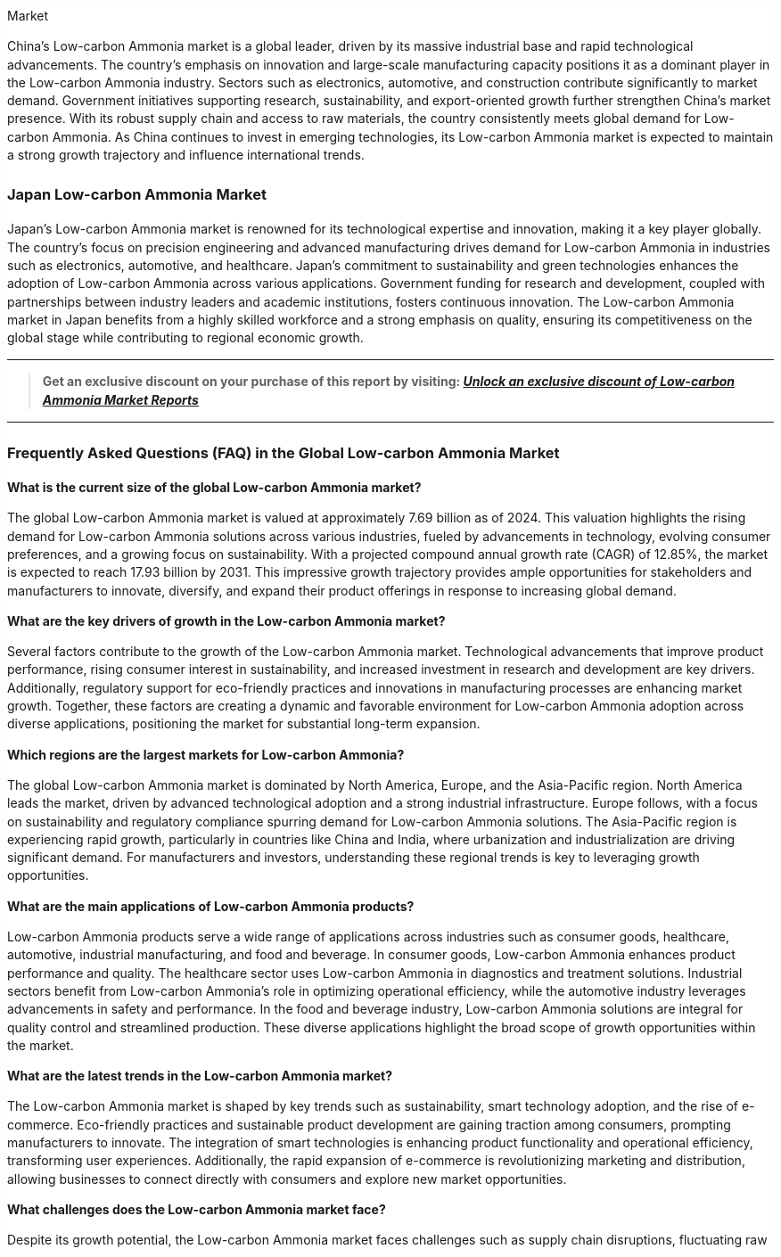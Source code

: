 Market</h3><p>China&rsquo;s Low-carbon Ammonia market is a global leader, driven by its massive industrial base and rapid technological advancements. The country&rsquo;s emphasis on innovation and large-scale manufacturing capacity positions it as a dominant player in the Low-carbon Ammonia industry. Sectors such as electronics, automotive, and construction contribute significantly to market demand. Government initiatives supporting research, sustainability, and export-oriented growth further strengthen China&rsquo;s market presence. With its robust supply chain and access to raw materials, the country consistently meets global demand for Low-carbon Ammonia. As China continues to invest in emerging technologies, its Low-carbon Ammonia market is expected to maintain a strong growth trajectory and influence international trends.</p><h3>Japan Low-carbon Ammonia Market</h3><p>Japan&rsquo;s Low-carbon Ammonia market is renowned for its technological expertise and innovation, making it a key player globally. The country&rsquo;s focus on precision engineering and advanced manufacturing drives demand for Low-carbon Ammonia in industries such as electronics, automotive, and healthcare. Japan&rsquo;s commitment to sustainability and green technologies enhances the adoption of Low-carbon Ammonia across various applications. Government funding for research and development, coupled with partnerships between industry leaders and academic institutions, fosters continuous innovation. The Low-carbon Ammonia market in Japan benefits from a highly skilled workforce and a strong emphasis on quality, ensuring its competitiveness on the global stage while contributing to regional economic growth.</p><hr /><blockquote><p><strong>Get an exclusive discount on your purchase of this report by visiting: <em><a href="://marketresearchpulse.com/ask-for-discount/26642?utm_source=Github&amp;utm_medium=028">Unlock an exclusive discount of Low-carbon Ammonia Market Reports</a></em>&nbsp;</strong></p></blockquote><hr /><h3>Frequently Asked Questions (FAQ) in the Global Low-carbon Ammonia Market</h3><p><strong>What is the current size of the global Low-carbon Ammonia market?</strong></p><p>The global Low-carbon Ammonia market is valued at approximately 7.69 billion as of 2024. This valuation highlights the rising demand for Low-carbon Ammonia solutions across various industries, fueled by advancements in technology, evolving consumer preferences, and a growing focus on sustainability. With a projected compound annual growth rate (CAGR) of 12.85%, the market is expected to reach 17.93 billion by 2031. This impressive growth trajectory provides ample opportunities for stakeholders and manufacturers to innovate, diversify, and expand their product offerings in response to increasing global demand.</p><p><strong>What are the key drivers of growth in the Low-carbon Ammonia market?</strong></p><p>Several factors contribute to the growth of the Low-carbon Ammonia market. Technological advancements that improve product performance, rising consumer interest in sustainability, and increased investment in research and development are key drivers. Additionally, regulatory support for eco-friendly practices and innovations in manufacturing processes are enhancing market growth. Together, these factors are creating a dynamic and favorable environment for Low-carbon Ammonia adoption across diverse applications, positioning the market for substantial long-term expansion.</p><p><strong>Which regions are the largest markets for Low-carbon Ammonia?</strong></p><p>The global Low-carbon Ammonia market is dominated by North America, Europe, and the Asia-Pacific region. North America leads the market, driven by advanced technological adoption and a strong industrial infrastructure. Europe follows, with a focus on sustainability and regulatory compliance spurring demand for Low-carbon Ammonia solutions. The Asia-Pacific region is experiencing rapid growth, particularly in countries like China and India, where urbanization and industrialization are driving significant demand. For manufacturers and investors, understanding these regional trends is key to leveraging growth opportunities.</p><p><strong>What are the main applications of Low-carbon Ammonia products?</strong></p><p>Low-carbon Ammonia products serve a wide range of applications across industries such as consumer goods, healthcare, automotive, industrial manufacturing, and food and beverage. In consumer goods, Low-carbon Ammonia enhances product performance and quality. The healthcare sector uses Low-carbon Ammonia in diagnostics and treatment solutions. Industrial sectors benefit from Low-carbon Ammonia&rsquo;s role in optimizing operational efficiency, while the automotive industry leverages advancements in safety and performance. In the food and beverage industry, Low-carbon Ammonia solutions are integral for quality control and streamlined production. These diverse applications highlight the broad scope of growth opportunities within the market.</p><p><strong>What are the latest trends in the Low-carbon Ammonia market?</strong></p><p>The Low-carbon Ammonia market is shaped by key trends such as sustainability, smart technology adoption, and the rise of e-commerce. Eco-friendly practices and sustainable product development are gaining traction among consumers, prompting manufacturers to innovate. The integration of smart technologies is enhancing product functionality and operational efficiency, transforming user experiences. Additionally, the rapid expansion of e-commerce is revolutionizing marketing and distribution, allowing businesses to connect directly with consumers and explore new market opportunities.</p><p><strong>What challenges does the Low-carbon Ammonia market face?</strong></p><p>Despite its growth potential, the Low-carbon Ammonia market faces challenges such as supply chain disruptions, fluctuating raw
